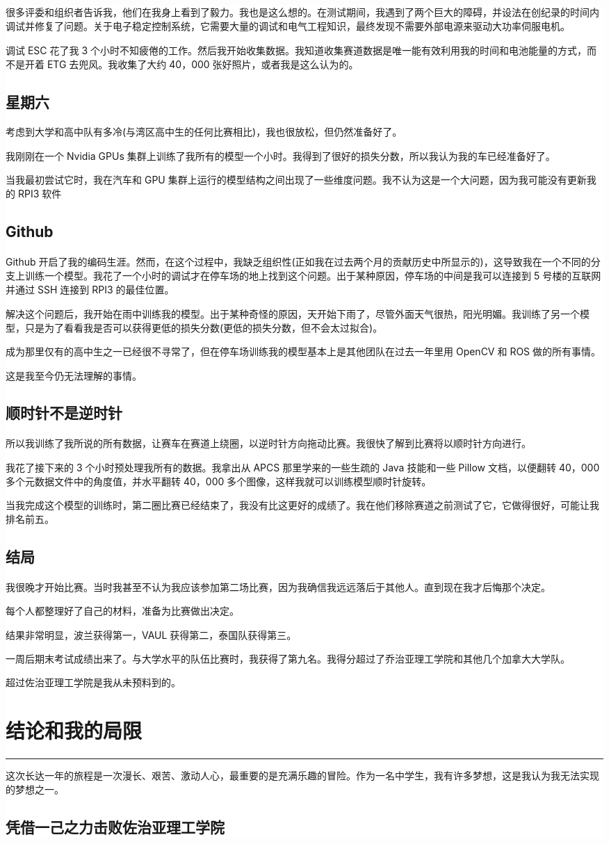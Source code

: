很多评委和组织者告诉我，他们在我身上看到了毅力。我也是这么想的。在测试期间，我遇到了两个巨大的障碍，并设法在创纪录的时间内调试并修复了问题。关于电子稳定控制系统，它需要大量的调试和电气工程知识，最终发现不需要外部电源来驱动大功率伺服电机。

调试 ESC 花了我 3 个小时不知疲倦的工作。然后我开始收集数据。我知道收集赛道数据是唯一能有效利用我的时间和电池能量的方式，而不是开着 ETG 去兜风。我收集了大约 40，000 张好照片，或者我是这么认为的。

## [](#saturday)星期六

考虑到大学和高中队有多冷(与湾区高中生的任何比赛相比)，我也很放松，但仍然准备好了。

我刚刚在一个 Nvidia GPUs 集群上训练了我所有的模型一个小时。我得到了很好的损失分数，所以我认为我的车已经准备好了。

当我最初尝试它时，我在汽车和 GPU 集群上运行的模型结构之间出现了一些维度问题。我不认为这是一个大问题，因为我可能没有更新我的 RPI3 软件

## [](#github)Github

Github 开启了我的编码生涯。然而，在这个过程中，我缺乏组织性(正如我在过去两个月的贡献历史中所显示的)，这导致我在一个不同的分支上训练一个模型。我花了一个小时的调试才在停车场的地上找到这个问题。出于某种原因，停车场的中间是我可以连接到 5 号楼的互联网并通过 SSH 连接到 RPI3 的最佳位置。

解决这个问题后，我开始在雨中训练我的模型。出于某种奇怪的原因，天开始下雨了，尽管外面天气很热，阳光明媚。我训练了另一个模型，只是为了看看我是否可以获得更低的损失分数(更低的损失分数，但不会太过拟合)。

成为那里仅有的高中生之一已经很不寻常了，但在停车场训练我的模型基本上是其他团队在过去一年里用 OpenCV 和 ROS 做的所有事情。

这是我至今仍无法理解的事情。

## [](#clockwise-not-counterclockwise)顺时针不是逆时针

所以我训练了我所说的所有数据，让赛车在赛道上绕圈，以逆时针方向拖动比赛。我很快了解到比赛将以顺时针方向进行。

我花了接下来的 3 个小时预处理我所有的数据。我拿出从 APCS 那里学来的一些生疏的 Java 技能和一些 Pillow 文档，以便翻转 40，000 多个元数据文件中的角度值，并水平翻转 40，000 多个图像，这样我就可以训练模型顺时针旋转。

当我完成这个模型的训练时，第二圈比赛已经结束了，我没有比这更好的成绩了。我在他们移除赛道之前测试了它，它做得很好，可能让我排名前五。

## [](#ending)结局

我很晚才开始比赛。当时我甚至不认为我应该参加第二场比赛，因为我确信我远远落后于其他人。直到现在我才后悔那个决定。

每个人都整理好了自己的材料，准备为比赛做出决定。

结果非常明显，波兰获得第一，VAUL 获得第二，泰国队获得第三。

一周后期末考试成绩出来了。与大学水平的队伍比赛时，我获得了第九名。我得分超过了乔治亚理工学院和其他几个加拿大大学队。

超过佐治亚理工学院是我从未预料到的。

# [](#conclusions-and-my-limitations)**结论和我的局限**

* * *

这次长达一年的旅程是一次漫长、艰苦、激动人心，最重要的是充满乐趣的冒险。作为一名中学生，我有许多梦想，这是我认为我无法实现的梦想之一。

## 凭借一己之力击败佐治亚理工学院
